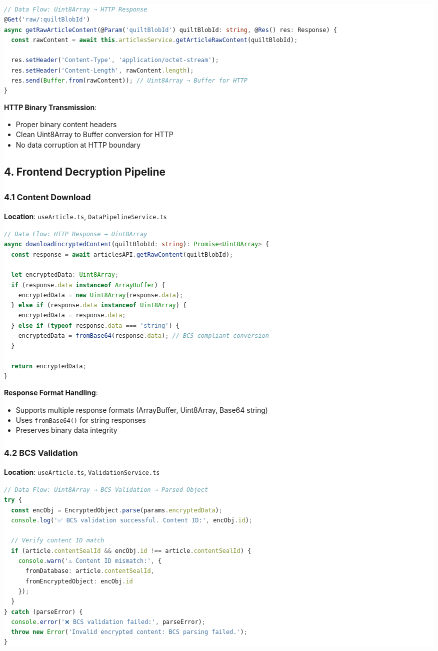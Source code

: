 ```typescript
// Data Flow: Uint8Array → HTTP Response
@Get('raw/:quiltBlobId')
async getRawArticleContent(@Param('quiltBlobId') quiltBlobId: string, @Res() res: Response) {
  const rawContent = await this.articlesService.getArticleRawContent(quiltBlobId);
  
  res.setHeader('Content-Type', 'application/octet-stream');
  res.setHeader('Content-Length', rawContent.length);
  res.send(Buffer.from(rawContent)); // Uint8Array → Buffer for HTTP
}
```

**HTTP Binary Transmission**:
- Proper binary content headers
- Clean Uint8Array to Buffer conversion for HTTP
- No data corruption at HTTP boundary

## 4. Frontend Decryption Pipeline

### 4.1 Content Download
**Location**: `useArticle.ts`, `DataPipelineService.ts`

```typescript
// Data Flow: HTTP Response → Uint8Array
async downloadEncryptedContent(quiltBlobId: string): Promise<Uint8Array> {
  const response = await articlesAPI.getRawContent(quiltBlobId);
  
  let encryptedData: Uint8Array;
  if (response.data instanceof ArrayBuffer) {
    encryptedData = new Uint8Array(response.data);
  } else if (response.data instanceof Uint8Array) {
    encryptedData = response.data;
  } else if (typeof response.data === 'string') {
    encryptedData = fromBase64(response.data); // BCS-compliant conversion
  }
  
  return encryptedData;
}
```

**Response Format Handling**:
- Supports multiple response formats (ArrayBuffer, Uint8Array, Base64 string)
- Uses `fromBase64()` for string responses
- Preserves binary data integrity

### 4.2 BCS Validation
**Location**: `useArticle.ts`, `ValidationService.ts`

```typescript
// Data Flow: Uint8Array → BCS Validation → Parsed Object
try {
  const encObj = EncryptedObject.parse(params.encryptedData);
  console.log('✅ BCS validation successful. Content ID:', encObj.id);
  
  // Verify content ID match
  if (article.contentSealId && encObj.id !== article.contentSealId) {
    console.warn('⚠️ Content ID mismatch:', {
      fromDatabase: article.contentSealId,
      fromEncryptedObject: encObj.id
    });
  }
} catch (parseError) {
  console.error('❌ BCS validation failed:', parseError);
  throw new Error('Invalid encrypted content: BCS parsing failed.');
}
```